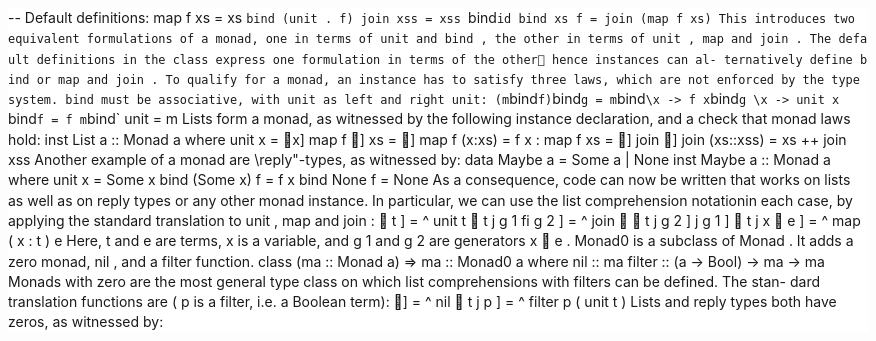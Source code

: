-- Default definitions:
map f xs = xs `bind (unit . f)
join xss = xss `bind` id
bind xs f = join (map f xs)
This introduces two equivalent formulations of a monad, one
in terms of unit and bind , the other in terms of unit , map
and join . The default definitions in the class express one
formulation in terms of the other hence instances can al-
ternatively define bind or map and join . To qualify for a
monad, an instance has to satisfy three laws, which are not
enforced by the type system. bind must be associative, with
unit as left and right unit:
(m `bind` f) `bind` g = m `bind` \x -> f x `bind` g
\x -> unit x `bind` f = f
m `bind` unit
= m
Lists form a monad, as witnessed by the following instance
declaration, and a check that monad laws hold:
inst List a :: Monad a where
unit x
= x]
map f ] xs
= ]
map f (x:xs)
= f x : map f xs
= ]
join ]
join (xs::xss) = xs ++ join xss
Another example of a monad are \reply"-types, as witnessed
by:
data Maybe a = Some a | None
inst Maybe a :: Monad a where
unit x
= Some x
bind (Some x) f
= f x
bind None f
= None
As a consequence, code can now be written that works on
lists as well as on reply types or any other monad instance.
In particular, we can use the list comprehension notationin each case, by applying the standard translation to unit ,
map and join :
 t ]
= ^ unit t
 t j g 1 fi g 2 ] = ^ join   t j g 2 ] j g 1 ]
 t j x  e ] = ^ map ( 
 x : t ) e
Here, t and e are terms, x is a variable, and g 1 and g 2 are
generators x  e .
Monad0 is a subclass of Monad . It adds a zero monad, nil ,
and a filter function.
class (ma :: Monad a) => ma :: Monad0 a where
nil
:: ma
filter :: (a -> Bool) -> ma -> ma
Monads with zero are the most general type class on which
list comprehensions with filters can be defined. The stan-
dard translation functions are ( p is a filter, i.e. a Boolean
term):
]
= ^ nil
 t j p ] = ^ filter p ( unit t )
Lists and reply types both have zeros, as witnessed by: